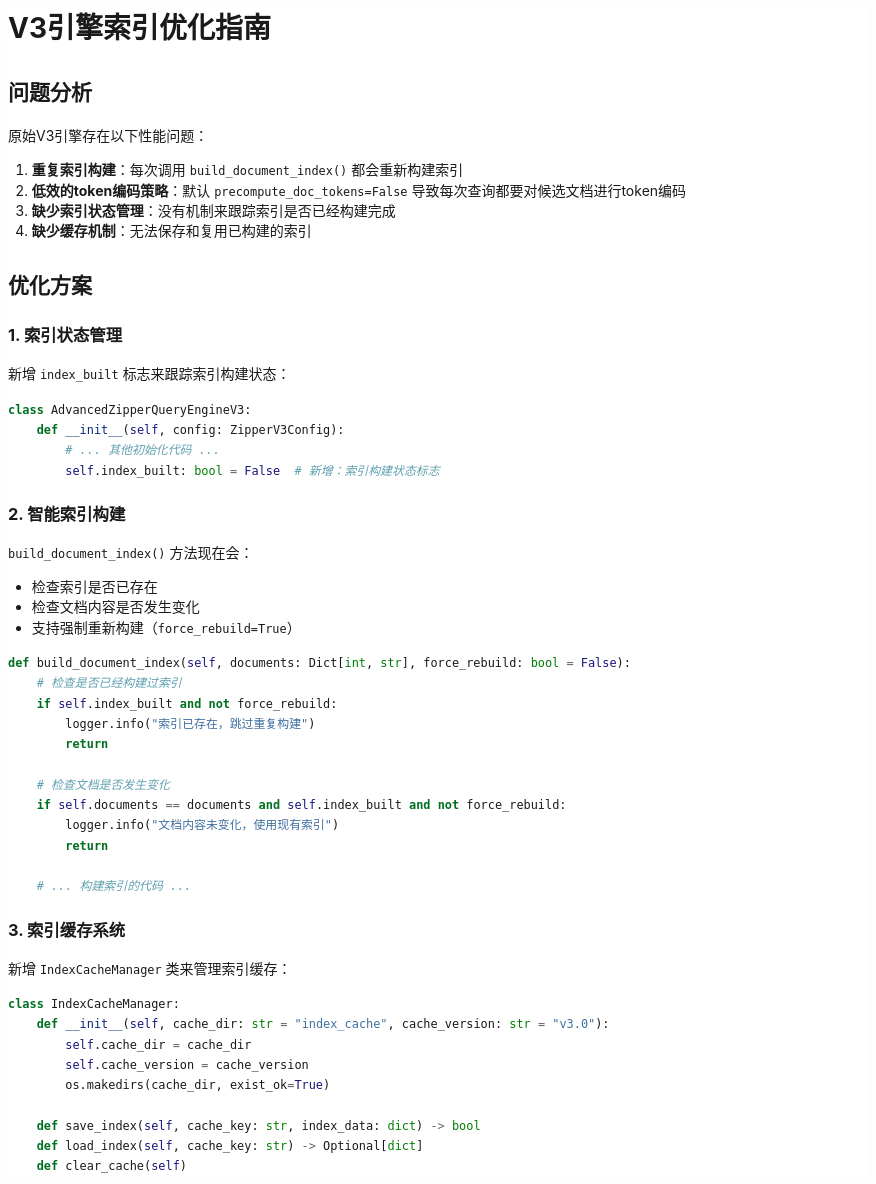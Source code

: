 # V3引擎索引优化指南

## 问题分析

原始V3引擎存在以下性能问题：

1. **重复索引构建**：每次调用 `build_document_index()` 都会重新构建索引
2. **低效的token编码策略**：默认 `precompute_doc_tokens=False` 导致每次查询都要对候选文档进行token编码
3. **缺少索引状态管理**：没有机制来跟踪索引是否已经构建完成
4. **缺少缓存机制**：无法保存和复用已构建的索引

## 优化方案

### 1. 索引状态管理

新增 `index_built` 标志来跟踪索引构建状态：

```python
class AdvancedZipperQueryEngineV3:
    def __init__(self, config: ZipperV3Config):
        # ... 其他初始化代码 ...
        self.index_built: bool = False  # 新增：索引构建状态标志
```

### 2. 智能索引构建

`build_document_index()` 方法现在会：

- 检查索引是否已存在
- 检查文档内容是否发生变化
- 支持强制重新构建（`force_rebuild=True`）

```python
def build_document_index(self, documents: Dict[int, str], force_rebuild: bool = False):
    # 检查是否已经构建过索引
    if self.index_built and not force_rebuild:
        logger.info("索引已存在，跳过重复构建")
        return
    
    # 检查文档是否发生变化
    if self.documents == documents and self.index_built and not force_rebuild:
        logger.info("文档内容未变化，使用现有索引")
        return
    
    # ... 构建索引的代码 ...
```

### 3. 索引缓存系统

新增 `IndexCacheManager` 类来管理索引缓存：

```python
class IndexCacheManager:
    def __init__(self, cache_dir: str = "index_cache", cache_version: str = "v3.0"):
        self.cache_dir = cache_dir
        self.cache_version = cache_version
        os.makedirs(cache_dir, exist_ok=True)
    
    def save_index(self, cache_key: str, index_data: dict) -> bool
    def load_index(self, cache_key: str) -> Optional[dict]
    def clear_cache(self)
```
